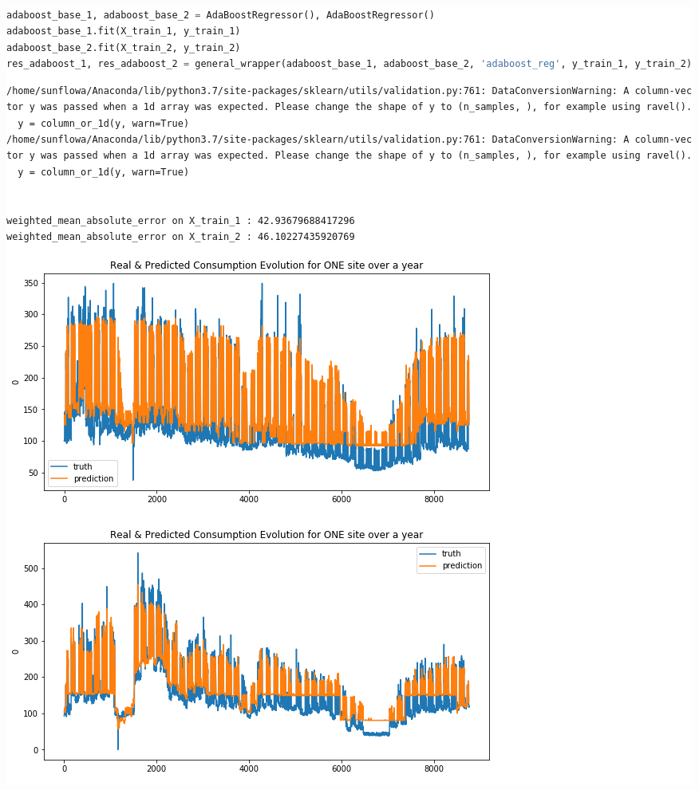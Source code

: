 
```python
adaboost_base_1, adaboost_base_2 = AdaBoostRegressor(), AdaBoostRegressor()
adaboost_base_1.fit(X_train_1, y_train_1)
adaboost_base_2.fit(X_train_2, y_train_2)
res_adaboost_1, res_adaboost_2 = general_wrapper(adaboost_base_1, adaboost_base_2, 'adaboost_reg', y_train_1, y_train_2)
```

    /home/sunflowa/Anaconda/lib/python3.7/site-packages/sklearn/utils/validation.py:761: DataConversionWarning: A column-vector y was passed when a 1d array was expected. Please change the shape of y to (n_samples, ), for example using ravel().
      y = column_or_1d(y, warn=True)
    /home/sunflowa/Anaconda/lib/python3.7/site-packages/sklearn/utils/validation.py:761: DataConversionWarning: A column-vector y was passed when a 1d array was expected. Please change the shape of y to (n_samples, ), for example using ravel().
      y = column_or_1d(y, warn=True)


    weighted_mean_absolute_error on X_train_1 : 42.93679688417296
    weighted_mean_absolute_error on X_train_2 : 46.10227435920769



![png](/images/2019-11-30-Electricity-supply-pricing/output_51_2.png)



![png](/images/2019-11-30-Electricity-supply-pricing/output_51_3.png)
